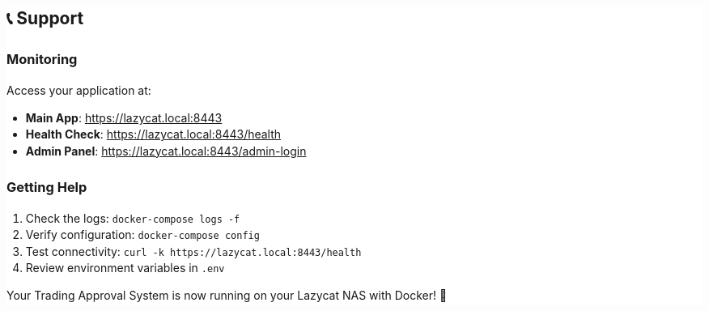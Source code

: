 ## 📞 Support

### Monitoring

Access your application at:
- **Main App**: https://lazycat.local:8443
- **Health Check**: https://lazycat.local:8443/health
- **Admin Panel**: https://lazycat.local:8443/admin-login

### Getting Help

1. Check the logs: `docker-compose logs -f`
2. Verify configuration: `docker-compose config`
3. Test connectivity: `curl -k https://lazycat.local:8443/health`
4. Review environment variables in `.env`

Your Trading Approval System is now running on your Lazycat NAS with Docker! 🎉